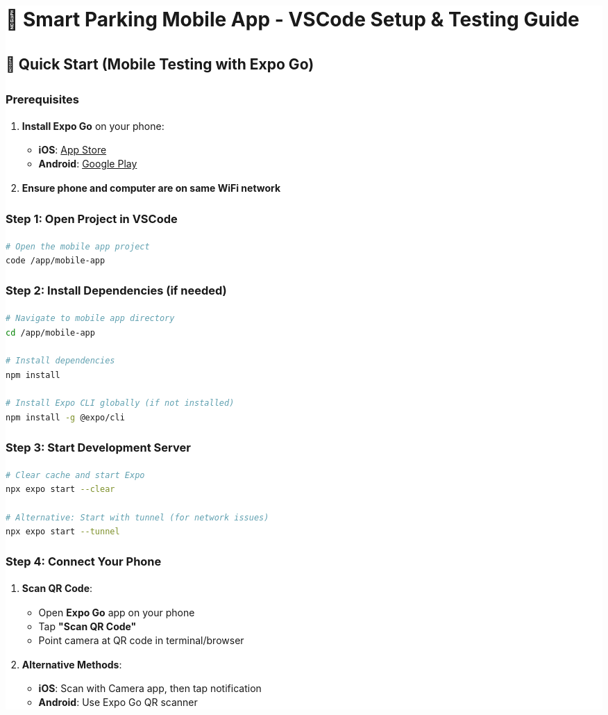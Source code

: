 # 📱 Smart Parking Mobile App - VSCode Setup & Testing Guide

## 🚀 Quick Start (Mobile Testing with Expo Go)

### **Prerequisites**
1. **Install Expo Go** on your phone:
   - **iOS**: [App Store](https://apps.apple.com/app/expo-go/id982107779)
   - **Android**: [Google Play](https://play.google.com/store/apps/details?id=host.exp.exponent)

2. **Ensure phone and computer are on same WiFi network**

### **Step 1: Open Project in VSCode**

```bash
# Open the mobile app project
code /app/mobile-app
```

### **Step 2: Install Dependencies (if needed)**

```bash
# Navigate to mobile app directory
cd /app/mobile-app

# Install dependencies
npm install

# Install Expo CLI globally (if not installed)
npm install -g @expo/cli
```

### **Step 3: Start Development Server**

```bash
# Clear cache and start Expo
npx expo start --clear

# Alternative: Start with tunnel (for network issues)
npx expo start --tunnel
```

### **Step 4: Connect Your Phone**

1. **Scan QR Code**:
   - Open **Expo Go** app on your phone
   - Tap **"Scan QR Code"**
   - Point camera at QR code in terminal/browser

2. **Alternative Methods**:
   - **iOS**: Scan with Camera app, then tap notification
   - **Android**: Use Expo Go QR scanner
